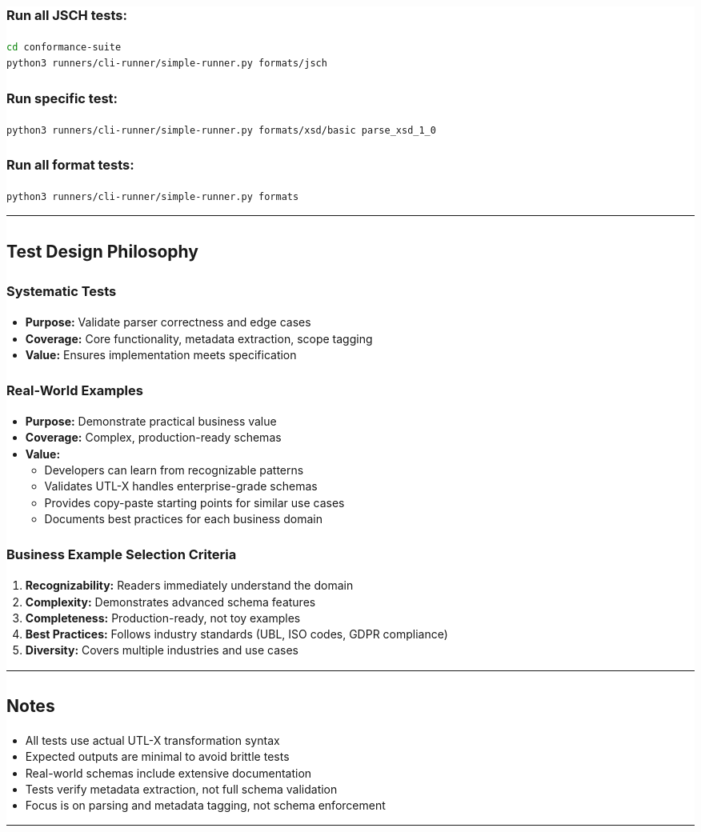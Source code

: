 ### Run all JSCH tests:
```bash
cd conformance-suite
python3 runners/cli-runner/simple-runner.py formats/jsch
```

### Run specific test:
```bash
python3 runners/cli-runner/simple-runner.py formats/xsd/basic parse_xsd_1_0
```

### Run all format tests:
```bash
python3 runners/cli-runner/simple-runner.py formats
```

---

## Test Design Philosophy

### Systematic Tests
- **Purpose:** Validate parser correctness and edge cases
- **Coverage:** Core functionality, metadata extraction, scope tagging
- **Value:** Ensures implementation meets specification

### Real-World Examples
- **Purpose:** Demonstrate practical business value
- **Coverage:** Complex, production-ready schemas
- **Value:**
  - Developers can learn from recognizable patterns
  - Validates UTL-X handles enterprise-grade schemas
  - Provides copy-paste starting points for similar use cases
  - Documents best practices for each business domain

### Business Example Selection Criteria
1. **Recognizability:** Readers immediately understand the domain
2. **Complexity:** Demonstrates advanced schema features
3. **Completeness:** Production-ready, not toy examples
4. **Best Practices:** Follows industry standards (UBL, ISO codes, GDPR compliance)
5. **Diversity:** Covers multiple industries and use cases

---

## Notes

- All tests use actual UTL-X transformation syntax
- Expected outputs are minimal to avoid brittle tests
- Real-world schemas include extensive documentation
- Tests verify metadata extraction, not full schema validation
- Focus is on parsing and metadata tagging, not schema enforcement

---